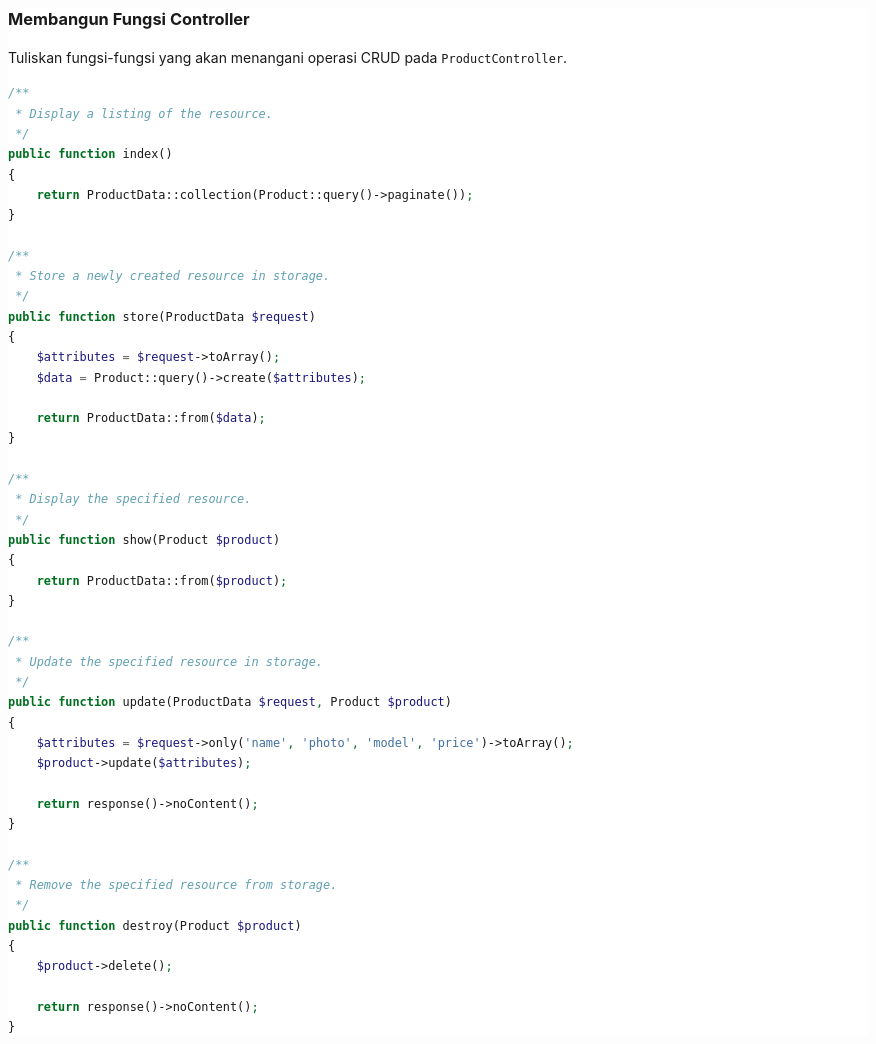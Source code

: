 ### Membangun Fungsi Controller

Tuliskan fungsi-fungsi yang akan menangani operasi CRUD pada `ProductController`.

```php
/**
 * Display a listing of the resource.
 */
public function index()
{
    return ProductData::collection(Product::query()->paginate());
}

/**
 * Store a newly created resource in storage.
 */
public function store(ProductData $request)
{
    $attributes = $request->toArray();
    $data = Product::query()->create($attributes);

    return ProductData::from($data);
}

/**
 * Display the specified resource.
 */
public function show(Product $product)
{
    return ProductData::from($product);
}

/**
 * Update the specified resource in storage.
 */
public function update(ProductData $request, Product $product)
{
    $attributes = $request->only('name', 'photo', 'model', 'price')->toArray();
    $product->update($attributes);

    return response()->noContent();
}

/**
 * Remove the specified resource from storage.
 */
public function destroy(Product $product)
{
    $product->delete();

    return response()->noContent();
}
```
